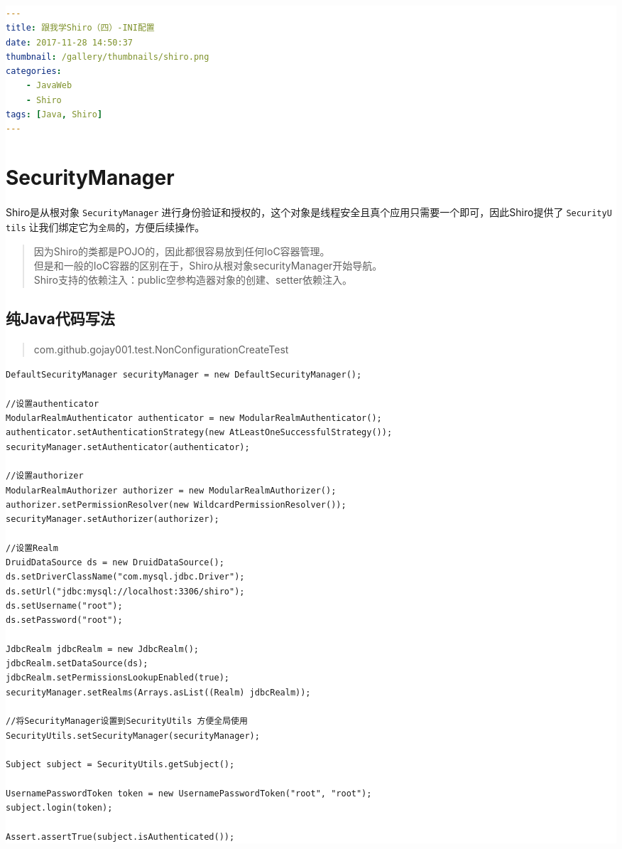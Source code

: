 ```yaml
---
title: 跟我学Shiro（四）-INI配置  
date: 2017-11-28 14:50:37  
thumbnail: /gallery/thumbnails/shiro.png  
categories:  
	- JavaWeb  
	- Shiro  
tags: [Java, Shiro]  
---
```


# SecurityManager
Shiro是从根对象 `SecurityManager` 进行身份验证和授权的，这个对象是线程安全且真个应用只需要一个即可，因此Shiro提供了 `SecurityUtils` 让我们绑定它为`全局`的，方便后续操作。

> 因为Shiro的类都是POJO的，因此都很容易放到任何IoC容器管理。  
> 但是和一般的IoC容器的区别在于，Shiro从根对象securityManager开始导航。  
> Shiro支持的依赖注入：public空参构造器对象的创建、setter依赖注入。

## 纯Java代码写法
> com.github.gojay001.test.NonConfigurationCreateTest

```
DefaultSecurityManager securityManager = new DefaultSecurityManager();

//设置authenticator
ModularRealmAuthenticator authenticator = new ModularRealmAuthenticator();
authenticator.setAuthenticationStrategy(new AtLeastOneSuccessfulStrategy());
securityManager.setAuthenticator(authenticator);

//设置authorizer
ModularRealmAuthorizer authorizer = new ModularRealmAuthorizer();
authorizer.setPermissionResolver(new WildcardPermissionResolver());
securityManager.setAuthorizer(authorizer);

//设置Realm
DruidDataSource ds = new DruidDataSource();
ds.setDriverClassName("com.mysql.jdbc.Driver");
ds.setUrl("jdbc:mysql://localhost:3306/shiro");
ds.setUsername("root");
ds.setPassword("root");

JdbcRealm jdbcRealm = new JdbcRealm();
jdbcRealm.setDataSource(ds);
jdbcRealm.setPermissionsLookupEnabled(true);
securityManager.setRealms(Arrays.asList((Realm) jdbcRealm));

//将SecurityManager设置到SecurityUtils 方便全局使用
SecurityUtils.setSecurityManager(securityManager);

Subject subject = SecurityUtils.getSubject();

UsernamePasswordToken token = new UsernamePasswordToken("root", "root");
subject.login(token);

Assert.assertTrue(subject.isAuthenticated());
```
